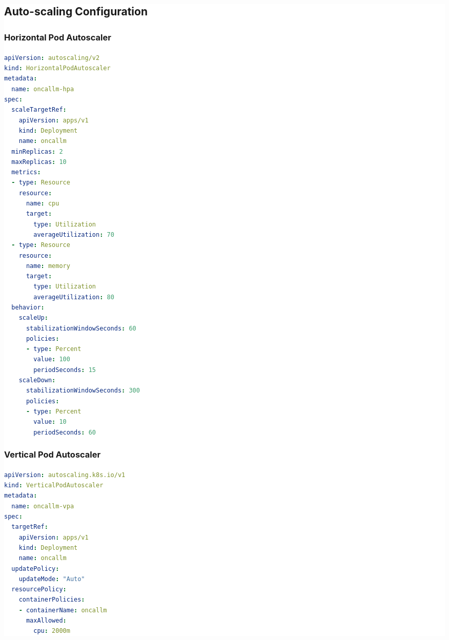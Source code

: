 ## Auto-scaling Configuration

### Horizontal Pod Autoscaler

```yaml
apiVersion: autoscaling/v2
kind: HorizontalPodAutoscaler
metadata:
  name: oncallm-hpa
spec:
  scaleTargetRef:
    apiVersion: apps/v1
    kind: Deployment
    name: oncallm
  minReplicas: 2
  maxReplicas: 10
  metrics:
  - type: Resource
    resource:
      name: cpu
      target:
        type: Utilization
        averageUtilization: 70
  - type: Resource
    resource:
      name: memory
      target:
        type: Utilization
        averageUtilization: 80
  behavior:
    scaleUp:
      stabilizationWindowSeconds: 60
      policies:
      - type: Percent
        value: 100
        periodSeconds: 15
    scaleDown:
      stabilizationWindowSeconds: 300
      policies:
      - type: Percent
        value: 10
        periodSeconds: 60
```

### Vertical Pod Autoscaler

```yaml
apiVersion: autoscaling.k8s.io/v1
kind: VerticalPodAutoscaler
metadata:
  name: oncallm-vpa
spec:
  targetRef:
    apiVersion: apps/v1
    kind: Deployment
    name: oncallm
  updatePolicy:
    updateMode: "Auto"
  resourcePolicy:
    containerPolicies:
    - containerName: oncallm
      maxAllowed:
        cpu: 2000m
```